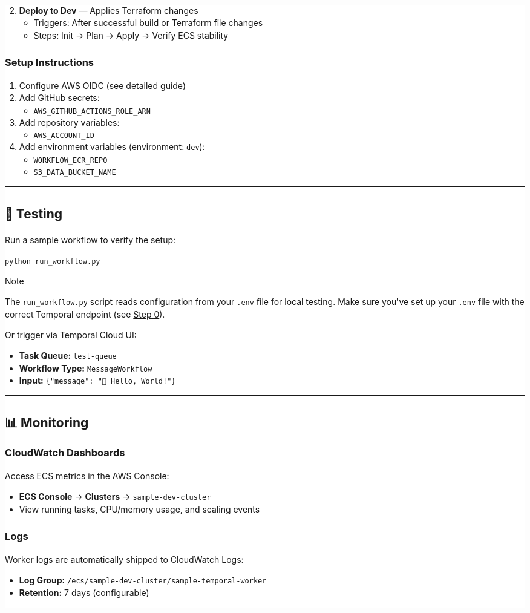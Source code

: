 2. **Deploy to Dev** — Applies Terraform changes
   - Triggers: After successful build or Terraform file changes
   - Steps: Init → Plan → Apply → Verify ECS stability

### Setup Instructions

1. Configure AWS OIDC (see [detailed guide](https://papnori.github.io/posts/temporal-ecs-terraform/))
2. Add GitHub secrets:
   - `AWS_GITHUB_ACTIONS_ROLE_ARN`
3. Add repository variables:
   - `AWS_ACCOUNT_ID`
4. Add environment variables (environment: `dev`):
   - `WORKFLOW_ECR_REPO`
   - `S3_DATA_BUCKET_NAME`

---

## 🧪 Testing

Run a sample workflow to verify the setup:

```bash
python run_workflow.py
```

> [!NOTE]
> The `run_workflow.py` script reads configuration from your `.env` file for local testing.
> Make sure you've set up your `.env` file with the correct Temporal endpoint (see [Step 0](#0-set-up-local-environment-optional)).

Or trigger via Temporal Cloud UI:
- **Task Queue:** `test-queue`
- **Workflow Type:** `MessageWorkflow`
- **Input:** `{"message": "🌸 Hello, World!"}`

---

## 📊 Monitoring

### CloudWatch Dashboards

Access ECS metrics in the AWS Console:
- **ECS Console** → **Clusters** → `sample-dev-cluster`
- View running tasks, CPU/memory usage, and scaling events

### Logs

Worker logs are automatically shipped to CloudWatch Logs:
- **Log Group:** `/ecs/sample-dev-cluster/sample-temporal-worker`
- **Retention:** 7 days (configurable)

---
